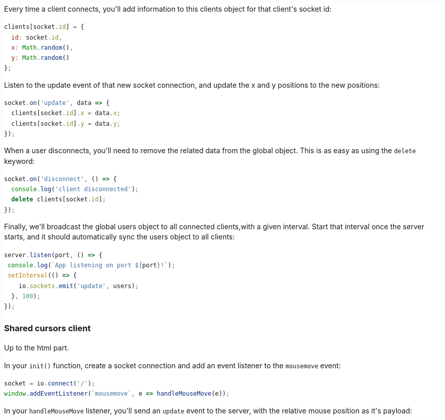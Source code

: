 Every time a client connects, you'll add information to this clients object for that client's socket id:

```javascript
clients[socket.id] = {
  id: socket.id,
  x: Math.random(),
  y: Math.random()
};
```

Listen to the update event of that new socket connection, and update the x and y positions to the new positions:

```javascript
socket.on('update', data => {
  clients[socket.id].x = data.x;
  clients[socket.id].y = data.y;
});
```

When a user disconnects, you'll need to remove the related data from the global object. This is as easy as using the `delete` keyword:

```javascript
socket.on('disconnect', () => {
  console.log('client disconnected');
  delete clients[socket.id];
});
```

Finally, we'll broadcast the global users object to all connected clients,with a given interval. Start that interval once the server starts, and it should automatically sync the users object to all clients:

```javascript
server.listen(port, () => {
 console.log(`App listening on port ${port}!`);
 setInterval(() => {
    io.sockets.emit('update', users);
  }, 100);
});
```

### Shared cursors client

Up to the html part.

In your `init()` function, create a socket connection and add an event listener to the `mousemove` event:

```javascript
socket = io.connect('/');
window.addEventListener(`mousemove`, e => handleMouseMove(e));
```

In your `handleMouseMove` listener, you'll send an `update` event to the server, with the relative mouse position as it's payload:

